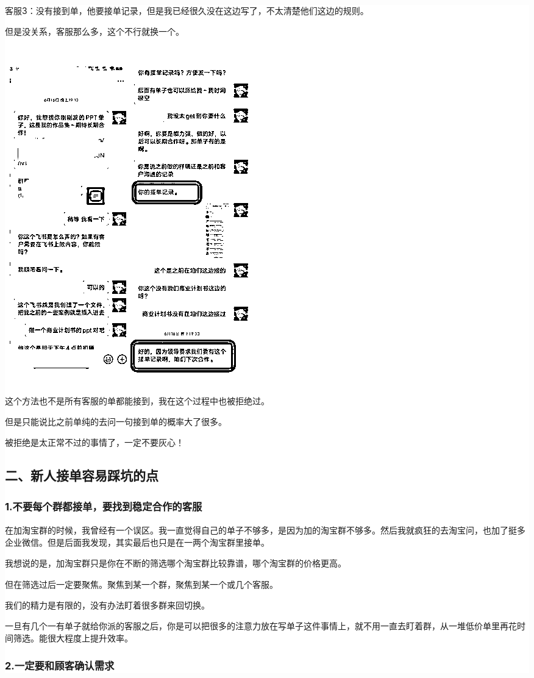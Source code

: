 客服3：没有接到单，他要接单记录，但是我已经很久没在这边写了，不太清楚他们这边的规则。

但是没关系，客服那么多，这个不行就换一个。

![](img/49493cc9c82080d36d42cfd5a620cd0b.png)

这个方法也不是所有客服的单都能接到，我在这个过程中也被拒绝过。

但是只能说比之前单纯的去问一句接到单的概率大了很多。

被拒绝是太正常不过的事情了，一定不要灰心！

## 二、新人接单容易踩坑的点

### 1.不要每个群都接单，要找到稳定合作的客服

在加淘宝群的时候，我曾经有一个误区。我一直觉得自己的单子不够多，是因为加的淘宝群不够多。然后我就疯狂的去淘宝问，也加了挺多企业微信。但是后面我发现，其实最后也只是在一两个淘宝群里接单。

我想说的是，加淘宝群只是你在不断的筛选哪个淘宝群比较靠谱，哪个淘宝群的价格更高。

但在筛选过后一定要聚焦。聚焦到某一个群，聚焦到某一个或几个客服。

我们的精力是有限的，没有办法盯着很多群来回切换。

一旦有几个一有单子就给你派的客服之后，你是可以把很多的注意力放在写单子这件事情上，就不用一直去盯着群，从一堆低价单里再花时间筛选。能很大程度上提升效率。

### 2.一定要和顾客确认需求
